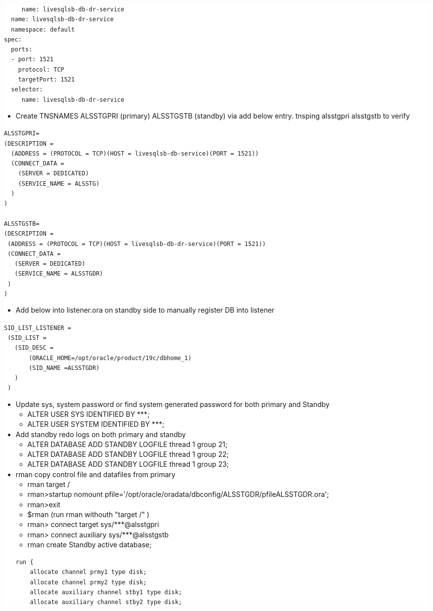 ```
     name: livesqlsb-db-dr-service
  name: livesqlsb-db-dr-service
  namespace: default
spec:
  ports:
  - port: 1521
    protocol: TCP
    targetPort: 1521
  selector:
     name: livesqlsb-db-dr-service
```
 * Create TNSNAMES ALSSTGPRI (primary) ALSSTGSTB (standby) via add below entry. tnsping alsstgpri alsstgstb to verify

```
ALSSTGPRI=
(DESCRIPTION =
  (ADDRESS = (PROTOCOL = TCP)(HOST = livesqlsb-db-service)(PORT = 1521))
  (CONNECT_DATA =
    (SERVER = DEDICATED)
    (SERVICE_NAME = ALSSTG)
  )
)

ALSSTGSTB=
(DESCRIPTION =
 (ADDRESS = (PROTOCOL = TCP)(HOST = livesqlsb-db-dr-service)(PORT = 1521))
 (CONNECT_DATA =
   (SERVER = DEDICATED)
   (SERVICE_NAME = ALSSTGDR)
 )
)
```
 * Add below into listener.ora on standby side to manually register DB into listener
 ```
 SID_LIST_LISTENER =
  (SID_LIST =
    (SID_DESC =
        (ORACLE_HOME=/opt/oracle/product/19c/dbhome_1)
        (SID_NAME =ALSSTGDR)
    )
  )
 ```
 * Update sys, system password or find system generated password for both primary and Standby
   * ALTER USER SYS IDENTIFIED BY ***;
   * ALTER USER SYSTEM IDENTIFIED BY ***;
 * Add standby redo logs on both primary and standby
   * ALTER DATABASE ADD STANDBY LOGFILE thread 1 group 21;
   * ALTER DATABASE ADD STANDBY LOGFILE thread 1 group 22;
   * ALTER DATABASE ADD STANDBY LOGFILE thread 1 group 23;
 * rman copy control file and datafiles from primary
    * rman target /
    * rman>startup nomount pfile='/opt/oracle/oradata/dbconfig/ALSSTGDR/pfileALSSTGDR.ora';
    * rman>exit
    * $rman (run rman withouth "target /" )
    * rman> connect target sys/***@alsstgpri
    * rman> connect auxiliary sys/***@alsstgstb
    * rman create Standby active database;
    ```
    run {
        allocate channel prmy1 type disk;
        allocate channel prmy2 type disk;
        allocate auxiliary channel stby1 type disk;
        allocate auxiliary channel stby2 type disk;